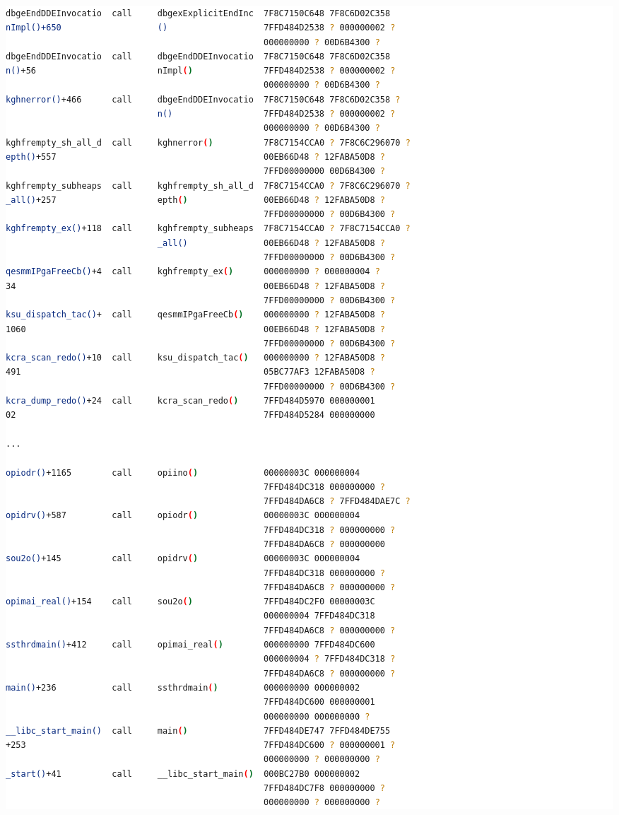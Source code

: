 ```bash
dbgeEndDDEInvocatio  call     dbgexExplicitEndInc  7F8C7150C648 7F8C6D02C358
nImpl()+650                   ()                   7FFD484D2538 ? 000000002 ?
                                                   000000000 ? 00D6B4300 ?
dbgeEndDDEInvocatio  call     dbgeEndDDEInvocatio  7F8C7150C648 7F8C6D02C358
n()+56                        nImpl()              7FFD484D2538 ? 000000002 ?
                                                   000000000 ? 00D6B4300 ?
kghnerror()+466      call     dbgeEndDDEInvocatio  7F8C7150C648 7F8C6D02C358 ?
                              n()                  7FFD484D2538 ? 000000002 ?
                                                   000000000 ? 00D6B4300 ?
kghfrempty_sh_all_d  call     kghnerror()          7F8C7154CCA0 ? 7F8C6C296070 ?
epth()+557                                         00EB66D48 ? 12FABA50D8 ?
                                                   7FFD00000000 00D6B4300 ?
kghfrempty_subheaps  call     kghfrempty_sh_all_d  7F8C7154CCA0 ? 7F8C6C296070 ?
_all()+257                    epth()               00EB66D48 ? 12FABA50D8 ?
                                                   7FFD00000000 ? 00D6B4300 ?
kghfrempty_ex()+118  call     kghfrempty_subheaps  7F8C7154CCA0 ? 7F8C7154CCA0 ?
                              _all()               00EB66D48 ? 12FABA50D8 ?
                                                   7FFD00000000 ? 00D6B4300 ?
qesmmIPgaFreeCb()+4  call     kghfrempty_ex()      000000000 ? 000000004 ?
34                                                 00EB66D48 ? 12FABA50D8 ?
                                                   7FFD00000000 ? 00D6B4300 ?
ksu_dispatch_tac()+  call     qesmmIPgaFreeCb()    000000000 ? 12FABA50D8 ?
1060                                               00EB66D48 ? 12FABA50D8 ?
                                                   7FFD00000000 ? 00D6B4300 ?
kcra_scan_redo()+10  call     ksu_dispatch_tac()   000000000 ? 12FABA50D8 ?
491                                                05BC77AF3 12FABA50D8 ?
                                                   7FFD00000000 ? 00D6B4300 ?
kcra_dump_redo()+24  call     kcra_scan_redo()     7FFD484D5970 000000001
02                                                 7FFD484D5284 000000000

...

opiodr()+1165        call     opiino()             00000003C 000000004
                                                   7FFD484DC318 000000000 ?
                                                   7FFD484DA6C8 ? 7FFD484DAE7C ?
opidrv()+587         call     opiodr()             00000003C 000000004
                                                   7FFD484DC318 ? 000000000 ?
                                                   7FFD484DA6C8 ? 000000000
sou2o()+145          call     opidrv()             00000003C 000000004
                                                   7FFD484DC318 000000000 ?
                                                   7FFD484DA6C8 ? 000000000 ?
opimai_real()+154    call     sou2o()              7FFD484DC2F0 00000003C
                                                   000000004 7FFD484DC318
                                                   7FFD484DA6C8 ? 000000000 ?
ssthrdmain()+412     call     opimai_real()        000000000 7FFD484DC600
                                                   000000004 ? 7FFD484DC318 ?
                                                   7FFD484DA6C8 ? 000000000 ?
main()+236           call     ssthrdmain()         000000000 000000002
                                                   7FFD484DC600 000000001
                                                   000000000 000000000 ?
__libc_start_main()  call     main()               7FFD484DE747 7FFD484DE755
+253                                               7FFD484DC600 ? 000000001 ?
                                                   000000000 ? 000000000 ?
_start()+41          call     __libc_start_main()  000BC27B0 000000002
                                                   7FFD484DC7F8 000000000 ?
                                                   000000000 ? 000000000 ?


```
